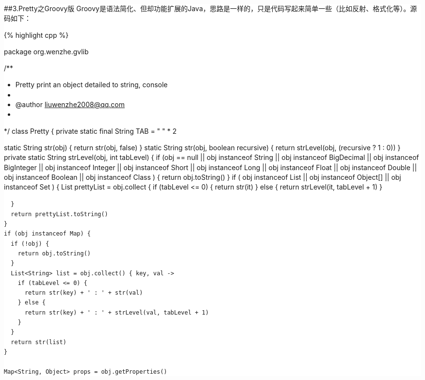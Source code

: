 ##3.Pretty之Groovy版
Groovy是语法简化、但却功能扩展的Java，思路是一样的，只是代码写起来简单一些（比如反射、格式化等）。源码如下：

{% highlight cpp %}

package org.wenzhe.gvlib

/**
 * Pretty print an object detailed to string, console
 * 
 * @author liuwenzhe2008@qq.com
 *
 */
class Pretty {
  private static final String TAB = " " * 2

  static String str(obj) {
    return str(obj, false)
  }
  static String str(obj, boolean recursive) {
    return strLevel(obj, (recursive ? 1 : 0))
  }
  private static String strLevel(obj, int tabLevel) {
    if (obj == null ||
        obj instanceof String || 
        obj instanceof BigDecimal || 
        obj instanceof BigInteger ||
        obj instanceof Integer || 
        obj instanceof Short ||
        obj instanceof Long ||
        obj instanceof Float ||
        obj instanceof Double ||
        obj instanceof Boolean ||
        obj instanceof Class
        ) {
      return obj.toString()
    }
    if (  obj instanceof List || 
        obj instanceof Object[] ||
        obj instanceof Set
        ) {
      List<String> prettyList = obj.collect {
        if (tabLevel <= 0) {
          return str(it)
        } else {
          return strLevel(it, tabLevel + 1)
        }

      }
      return prettyList.toString()
    }
    if (obj instanceof Map) {
      if (!obj) {
        return obj.toString()
      }
      List<String> list = obj.collect() { key, val ->
        if (tabLevel <= 0) {
          return str(key) + ' : ' + str(val)
        } else {
          return str(key) + ' : ' + strLevel(val, tabLevel + 1)
        }
      }
      return str(list)
    }

    Map<String, Object> props = obj.getProperties()
